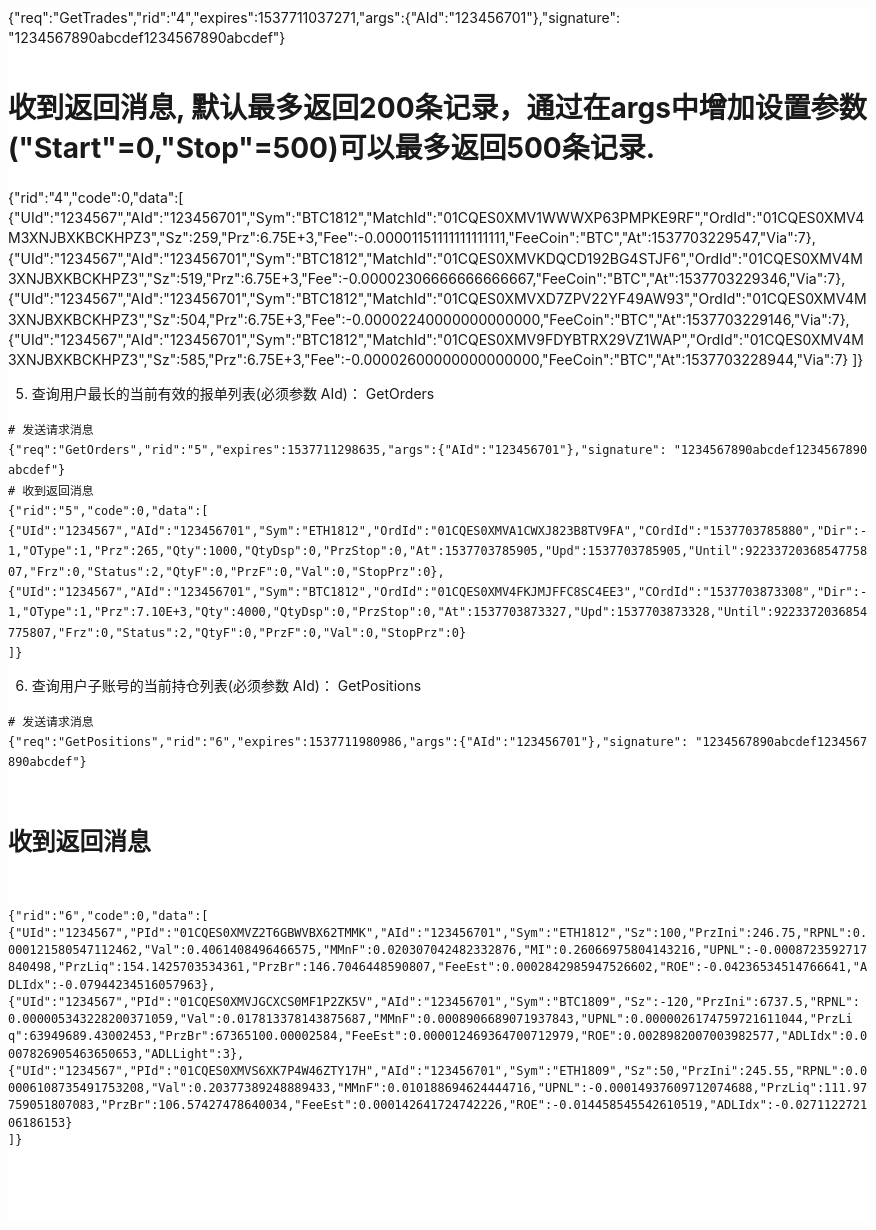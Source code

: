 {"req":"GetTrades","rid":"4","expires":1537711037271,"args":{"AId":"123456701"},"signature": "1234567890abcdef1234567890abcdef"}

# 收到返回消息, 默认最多返回200条记录，通过在args中增加设置参数("Start"=0,"Stop"=500)可以最多返回500条记录.
{"rid":"4","code":0,"data":[
{"UId":"1234567","AId":"123456701","Sym":"BTC1812","MatchId":"01CQES0XMV1WWWXP63PMPKE9RF","OrdId":"01CQES0XMV4M3XNJBXKBCKHPZ3","Sz":259,"Prz":6.75E+3,"Fee":-0.00001151111111111111,"FeeCoin":"BTC","At":1537703229547,"Via":7},
{"UId":"1234567","AId":"123456701","Sym":"BTC1812","MatchId":"01CQES0XMVKDQCD192BG4STJF6","OrdId":"01CQES0XMV4M3XNJBXKBCKHPZ3","Sz":519,"Prz":6.75E+3,"Fee":-0.00002306666666666667,"FeeCoin":"BTC","At":1537703229346,"Via":7},
{"UId":"1234567","AId":"123456701","Sym":"BTC1812","MatchId":"01CQES0XMVXD7ZPV22YF49AW93","OrdId":"01CQES0XMV4M3XNJBXKBCKHPZ3","Sz":504,"Prz":6.75E+3,"Fee":-0.00002240000000000000,"FeeCoin":"BTC","At":1537703229146,"Via":7},
{"UId":"1234567","AId":"123456701","Sym":"BTC1812","MatchId":"01CQES0XMV9FDYBTRX29VZ1WAP","OrdId":"01CQES0XMV4M3XNJBXKBCKHPZ3","Sz":585,"Prz":6.75E+3,"Fee":-0.00002600000000000000,"FeeCoin":"BTC","At":1537703228944,"Via":7}
]}
</code></pre>
<ol start="5">
<li>查询用户最长的当前有效的报单列表(必须参数 AId)： GetOrders</li>
</ol>
<pre><code># 发送请求消息
{"req":"GetOrders","rid":"5","expires":1537711298635,"args":{"AId":"123456701"},"signature": "1234567890abcdef1234567890abcdef"}
# 收到返回消息
{"rid":"5","code":0,"data":[
{"UId":"1234567","AId":"123456701","Sym":"ETH1812","OrdId":"01CQES0XMVA1CWXJ823B8TV9FA","COrdId":"1537703785880","Dir":-1,"OType":1,"Prz":265,"Qty":1000,"QtyDsp":0,"PrzStop":0,"At":1537703785905,"Upd":1537703785905,"Until":9223372036854775807,"Frz":0,"Status":2,"QtyF":0,"PrzF":0,"Val":0,"StopPrz":0},
{"UId":"1234567","AId":"123456701","Sym":"BTC1812","OrdId":"01CQES0XMV4FKJMJFFC8SC4EE3","COrdId":"1537703873308","Dir":-1,"OType":1,"Prz":7.10E+3,"Qty":4000,"QtyDsp":0,"PrzStop":0,"At":1537703873327,"Upd":1537703873328,"Until":9223372036854775807,"Frz":0,"Status":2,"QtyF":0,"PrzF":0,"Val":0,"StopPrz":0}
]}
</code></pre>
<ol start="6">
<li>查询用户子账号的当前持仓列表(必须参数 AId)： GetPositions</li>
</ol>
<pre><code># 发送请求消息
{"req":"GetPositions","rid":"6","expires":1537711980986,"args":{"AId":"123456701"},"signature": "1234567890abcdef1234567890abcdef"}

# 收到返回消息
{"rid":"6","code":0,"data":[
{"UId":"1234567","PId":"01CQES0XMVZ2T6GBWVBX62TMMK","AId":"123456701","Sym":"ETH1812","Sz":100,"PrzIni":246.75,"RPNL":0.000121580547112462,"Val":0.4061408496466575,"MMnF":0.020307042482332876,"MI":0.26066975804143216,"UPNL":-0.0008723592717840498,"PrzLiq":154.1425703534361,"PrzBr":146.7046448590807,"FeeEst":0.0002842985947526602,"ROE":-0.04236534514766641,"ADLIdx":-0.07944234516057963},
{"UId":"1234567","PId":"01CQES0XMVJGCXCS0MF1P2ZK5V","AId":"123456701","Sym":"BTC1809","Sz":-120,"PrzIni":6737.5,"RPNL":0.000005343228200371059,"Val":0.017813378143875687,"MMnF":0.0008906689071937843,"UPNL":0.0000026174759721611044,"PrzLiq":63949689.43002453,"PrzBr":67365100.00002584,"FeeEst":0.000012469364700712979,"ROE":0.0028982007003982577,"ADLIdx":0.0007826905463650653,"ADLLight":3},
{"UId":"1234567","PId":"01CQES0XMVS6XK7P4W46ZTY17H","AId":"123456701","Sym":"ETH1809","Sz":50,"PrzIni":245.55,"RPNL":0.00006108735491753208,"Val":0.20377389248889433,"MMnF":0.010188694624444716,"UPNL":-0.00014937609712074688,"PrzLiq":111.97759051807083,"PrzBr":106.57427478640034,"FeeEst":0.000142641724742226,"ROE":-0.014458545542610519,"ADLIdx":-0.027112272106186153}
]}